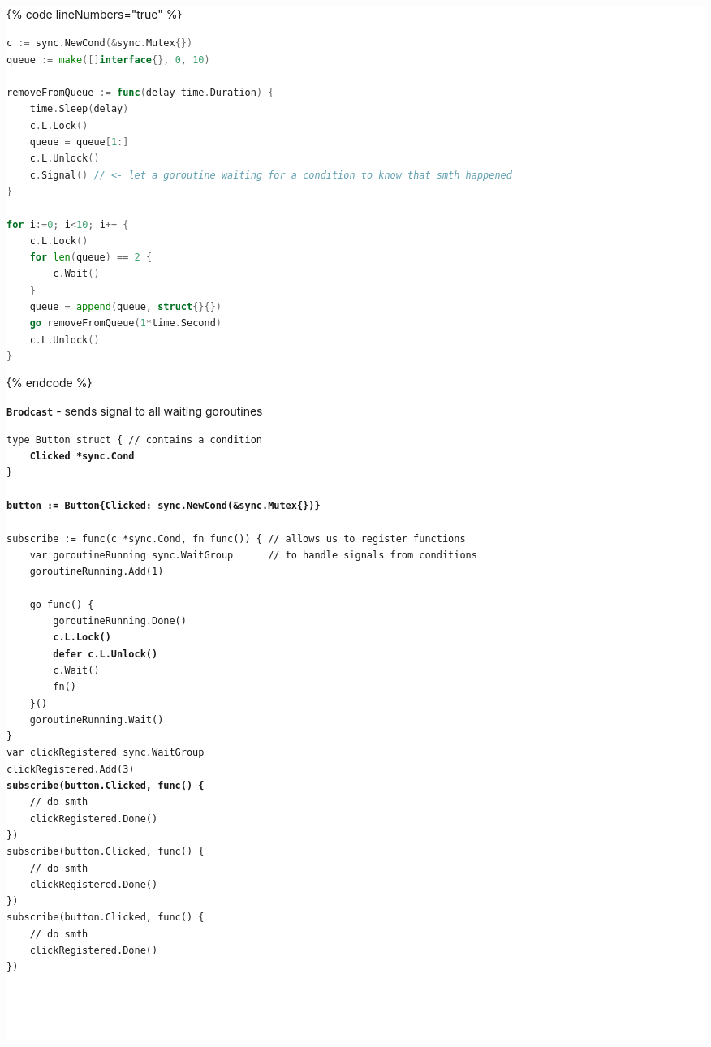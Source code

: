{% code lineNumbers="true" %}
```go
c := sync.NewCond(&sync.Mutex{})
queue := make([]interface{}, 0, 10)

removeFromQueue := func(delay time.Duration) {
    time.Sleep(delay)
    c.L.Lock()
    queue = queue[1:]
    c.L.Unlock()
    c.Signal() // <- let a goroutine waiting for a condition to know that smth happened
}

for i:=0; i<10; i++ {
    c.L.Lock()
    for len(queue) == 2 {
        c.Wait()
    }
    queue = append(queue, struct{}{})
    go removeFromQueue(1*time.Second)
    c.L.Unlock()
}
```
{% endcode %}

**`Brodcast`** - sends signal to all waiting goroutines

<pre class="language-go" data-line-numbers><code class="lang-go">type Button struct { // contains a condition
<strong>    Clicked *sync.Cond
</strong>}

<strong>button := Button{Clicked: sync.NewCond(&#x26;sync.Mutex{})}
</strong>
subscribe := func(c *sync.Cond, fn func()) { // allows us to register functions
    var goroutineRunning sync.WaitGroup      // to handle signals from conditions
    goroutineRunning.Add(1)
    
    go func() {
        goroutineRunning.Done()
<strong>        c.L.Lock()
</strong><strong>        defer c.L.Unlock()
</strong>        c.Wait()
        fn()
    }()
    goroutineRunning.Wait()
}
var clickRegistered sync.WaitGroup
clickRegistered.Add(3)
<strong>subscribe(button.Clicked, func() {
</strong>    // do smth
    clickRegistered.Done()
})
subscribe(button.Clicked, func() {
    // do smth
    clickRegistered.Done()
})
subscribe(button.Clicked, func() {
    // do smth
    clickRegistered.Done()
})
    